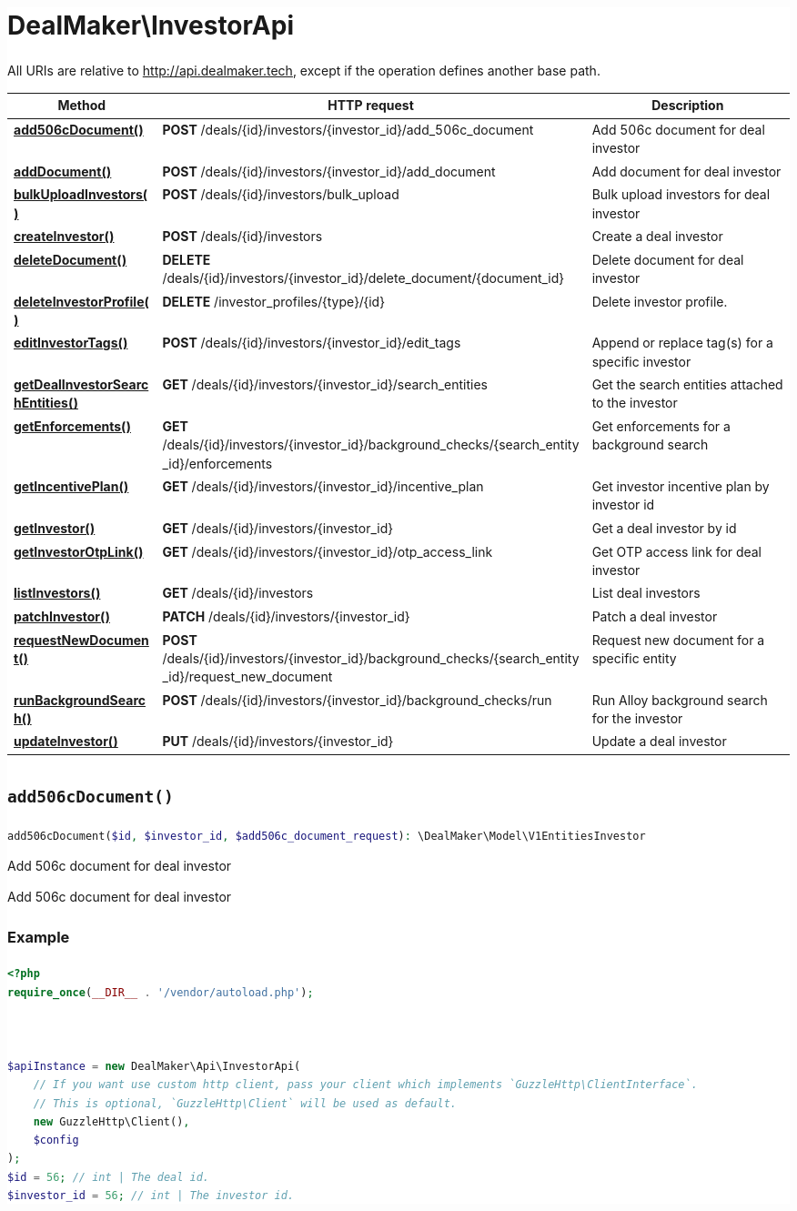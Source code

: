 # DealMaker\InvestorApi

All URIs are relative to http://api.dealmaker.tech, except if the operation defines another base path.

| Method | HTTP request | Description |
| ------------- | ------------- | ------------- |
| [**add506cDocument()**](InvestorApi.md#add506cDocument) | **POST** /deals/{id}/investors/{investor_id}/add_506c_document | Add 506c document for deal investor |
| [**addDocument()**](InvestorApi.md#addDocument) | **POST** /deals/{id}/investors/{investor_id}/add_document | Add document for deal investor |
| [**bulkUploadInvestors()**](InvestorApi.md#bulkUploadInvestors) | **POST** /deals/{id}/investors/bulk_upload | Bulk upload investors for deal investor |
| [**createInvestor()**](InvestorApi.md#createInvestor) | **POST** /deals/{id}/investors | Create a deal investor |
| [**deleteDocument()**](InvestorApi.md#deleteDocument) | **DELETE** /deals/{id}/investors/{investor_id}/delete_document/{document_id} | Delete document for deal investor |
| [**deleteInvestorProfile()**](InvestorApi.md#deleteInvestorProfile) | **DELETE** /investor_profiles/{type}/{id} | Delete investor profile. |
| [**editInvestorTags()**](InvestorApi.md#editInvestorTags) | **POST** /deals/{id}/investors/{investor_id}/edit_tags | Append or replace tag(s) for a specific investor |
| [**getDealInvestorSearchEntities()**](InvestorApi.md#getDealInvestorSearchEntities) | **GET** /deals/{id}/investors/{investor_id}/search_entities | Get the search entities attached to the investor |
| [**getEnforcements()**](InvestorApi.md#getEnforcements) | **GET** /deals/{id}/investors/{investor_id}/background_checks/{search_entity_id}/enforcements | Get enforcements for a background search |
| [**getIncentivePlan()**](InvestorApi.md#getIncentivePlan) | **GET** /deals/{id}/investors/{investor_id}/incentive_plan | Get investor incentive plan by investor id |
| [**getInvestor()**](InvestorApi.md#getInvestor) | **GET** /deals/{id}/investors/{investor_id} | Get a deal investor by id |
| [**getInvestorOtpLink()**](InvestorApi.md#getInvestorOtpLink) | **GET** /deals/{id}/investors/{investor_id}/otp_access_link | Get OTP access link for deal investor |
| [**listInvestors()**](InvestorApi.md#listInvestors) | **GET** /deals/{id}/investors | List deal investors |
| [**patchInvestor()**](InvestorApi.md#patchInvestor) | **PATCH** /deals/{id}/investors/{investor_id} | Patch a deal investor |
| [**requestNewDocument()**](InvestorApi.md#requestNewDocument) | **POST** /deals/{id}/investors/{investor_id}/background_checks/{search_entity_id}/request_new_document | Request new document for a specific entity |
| [**runBackgroundSearch()**](InvestorApi.md#runBackgroundSearch) | **POST** /deals/{id}/investors/{investor_id}/background_checks/run | Run Alloy background search for the investor |
| [**updateInvestor()**](InvestorApi.md#updateInvestor) | **PUT** /deals/{id}/investors/{investor_id} | Update a deal investor |


## `add506cDocument()`

```php
add506cDocument($id, $investor_id, $add506c_document_request): \DealMaker\Model\V1EntitiesInvestor
```

Add 506c document for deal investor

Add 506c document for deal investor

### Example

```php
<?php
require_once(__DIR__ . '/vendor/autoload.php');



$apiInstance = new DealMaker\Api\InvestorApi(
    // If you want use custom http client, pass your client which implements `GuzzleHttp\ClientInterface`.
    // This is optional, `GuzzleHttp\Client` will be used as default.
    new GuzzleHttp\Client(),
    $config
);
$id = 56; // int | The deal id.
$investor_id = 56; // int | The investor id.
```